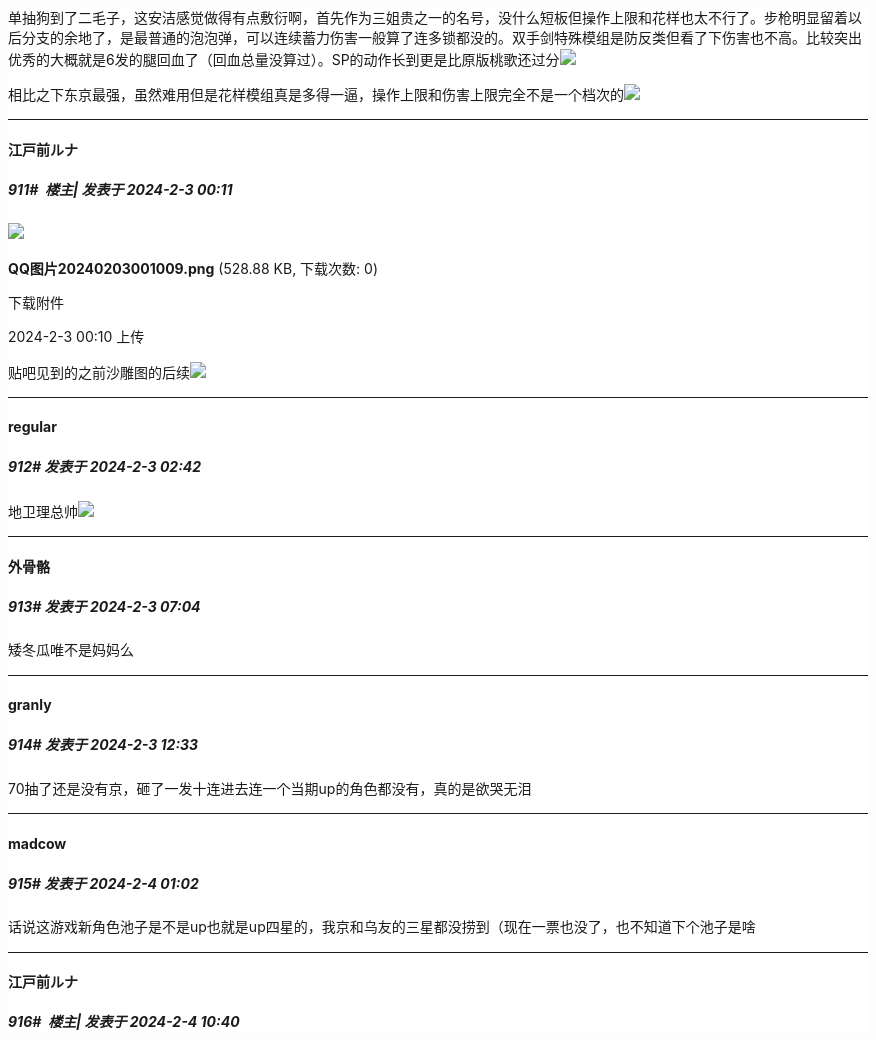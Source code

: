 单抽狗到了二毛子，这安洁感觉做得有点敷衍啊，首先作为三姐贵之一的名号，没什么短板但操作上限和花样也太不行了。步枪明显留着以后分支的余地了，是最普通的泡泡弹，可以连续蓄力伤害一般算了连多锁都没的。双手剑特殊模组是防反类但看了下伤害也不高。比较突出优秀的大概就是6发的腿回血了（回血总量没算过）。SP的动作长到更是比原版桃歌还过分<img src="https://static.saraba1st.com/image/smiley/face2017/068.png" referrerpolicy="no-referrer">

相比之下东京最强，虽然难用但是花样模组真是多得一逼，操作上限和伤害上限完全不是一个档次的<img src="https://static.saraba1st.com/image/smiley/face2017/013.png" referrerpolicy="no-referrer">


*****

####  江戸前ルナ  
##### 911#         楼主| 发表于 2024-2-3 00:11

<img src="https://img.saraba1st.com/forum/202402/03/001055n9p4gn8h943adhhb.png" referrerpolicy="no-referrer">

<strong>QQ图片20240203001009.png</strong> (528.88 KB, 下载次数: 0)

下载附件

2024-2-3 00:10 上传

贴吧见到的之前沙雕图的后续<img src="https://static.saraba1st.com/image/smiley/face2017/066.png" referrerpolicy="no-referrer">


*****

####  regular  
##### 912#       发表于 2024-2-3 02:42

地卫理总帅<img src="https://static.saraba1st.com/image/smiley/face2017/066.png" referrerpolicy="no-referrer">


*****

####  外骨骼  
##### 913#       发表于 2024-2-3 07:04

矮冬瓜唯不是妈妈么


*****

####  granly  
##### 914#       发表于 2024-2-3 12:33

70抽了还是没有京，砸了一发十连进去连一个当期up的角色都没有，真的是欲哭无泪    


*****

####  madcow  
##### 915#       发表于 2024-2-4 01:02

话说这游戏新角色池子是不是up也就是up四星的，我京和乌友的三星都没捞到（现在一票也没了，也不知道下个池子是啥


*****

####  江戸前ルナ  
##### 916#         楼主| 发表于 2024-2-4 10:40
